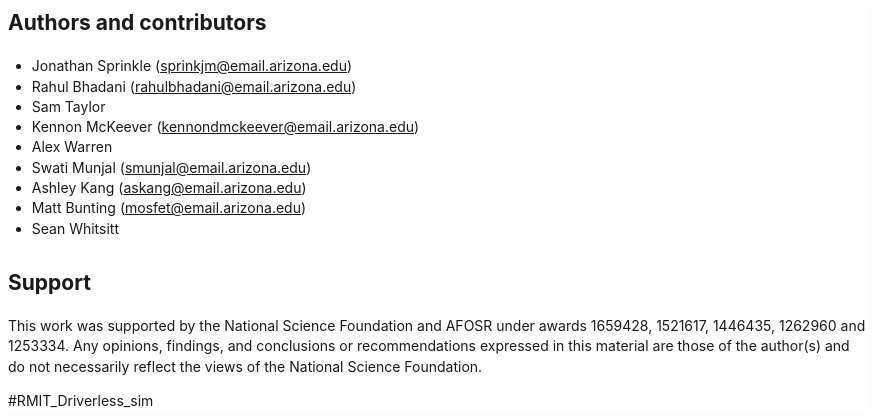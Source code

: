 ## Authors and contributors
* Jonathan Sprinkle (sprinkjm@email.arizona.edu)
* Rahul Bhadani (rahulbhadani@email.arizona.edu)
* Sam Taylor
* Kennon McKeever (kennondmckeever@email.arizona.edu)
* Alex Warren
* Swati Munjal (smunjal@email.arizona.edu)
* Ashley Kang (askang@email.arizona.edu)
* Matt Bunting (mosfet@email.arizona.edu)
* Sean Whitsitt

## Support
This work was supported by the National Science Foundation and AFOSR under awards 1659428, 1521617, 1446435, 1262960 and 1253334. Any opinions, findings, and conclusions or recommendations expressed in this material are those of the author(s) and do not necessarily reflect the views of the National Science Foundation.

#RMIT_Driverless_sim
